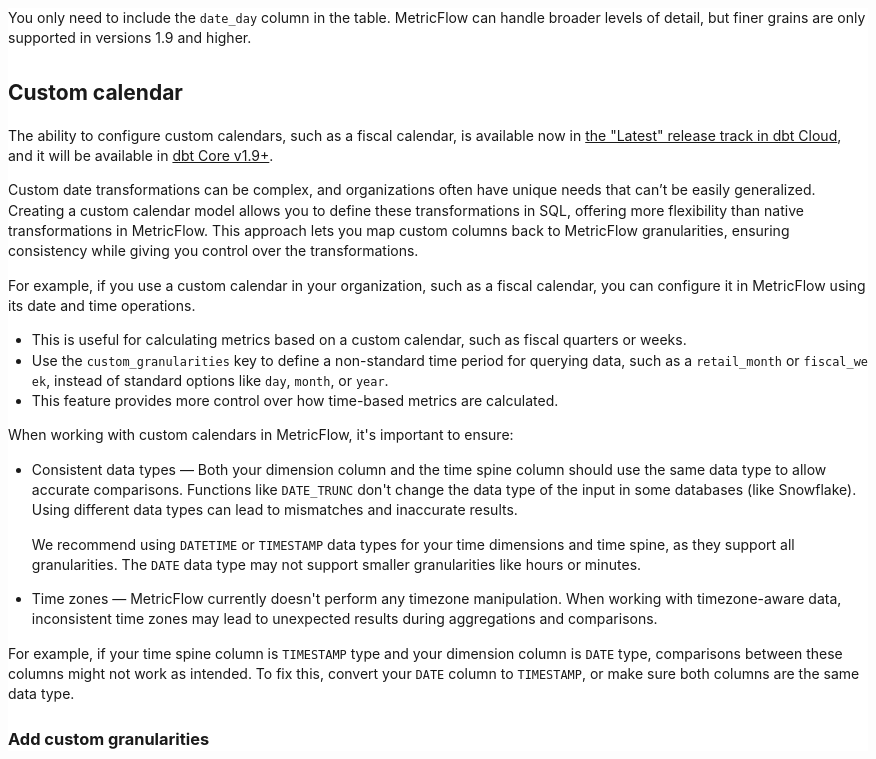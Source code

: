 </File>

You only need to include the `date_day` column in the table. MetricFlow can handle broader levels of detail, but finer grains are only supported in versions 1.9 and higher.

</VersionBlock>


## Custom calendar <Lifecycle status="Preview"/>

<VersionBlock lastVersion="1.8">

The ability to configure custom calendars, such as a fiscal calendar, is available now in [the "Latest" release track in dbt Cloud](/docs/dbt-versions/cloud-release-tracks), and it will be available in [dbt Core v1.9+](/docs/dbt-versions/core-upgrade/upgrading-to-v1.9). 

</VersionBlock>

<VersionBlock firstVersion="1.9">

Custom date transformations can be complex, and organizations often have unique needs that can’t be easily generalized. Creating a custom calendar model allows you to define these transformations in SQL, offering more flexibility than native transformations in MetricFlow. This approach lets you map custom columns back to MetricFlow granularities, ensuring consistency while giving you control over the transformations.

For example, if you use a custom calendar in your organization, such as a fiscal calendar, you can configure it in MetricFlow using its date and time operations. 

- This is useful for calculating metrics based on a custom calendar, such as fiscal quarters or weeks. 
- Use the `custom_granularities` key to define a non-standard time period for querying data, such as a `retail_month` or `fiscal_week`, instead of standard options like `day`, `month`, or `year`.
- This feature provides more control over how time-based metrics are calculated.

<Expandable alt_header="Data types and time zone considerations">
 
When working with custom calendars in MetricFlow, it's important to ensure:

- Consistent data types &mdash; Both your dimension column and the time spine column should use the same data type to allow accurate comparisons. Functions like `DATE_TRUNC` don't change the data type of the input in some databases (like Snowflake). Using different data types can lead to mismatches and inaccurate results.

  We recommend using `DATETIME` or `TIMESTAMP` data types for your time dimensions and time spine, as they support all granularities. The `DATE` data type may not support smaller granularities like hours or minutes.

- Time zones &mdash; MetricFlow currently doesn't perform any timezone manipulation. When working with timezone-aware data, inconsistent time zones may lead to unexpected results during aggregations and comparisons.

For example, if your time spine column is `TIMESTAMP` type and your dimension column is `DATE` type, comparisons between these columns might not work as intended. To fix this, convert your `DATE` column to `TIMESTAMP`, or make sure both columns are the same data type.

</Expandable>

### Add custom granularities
